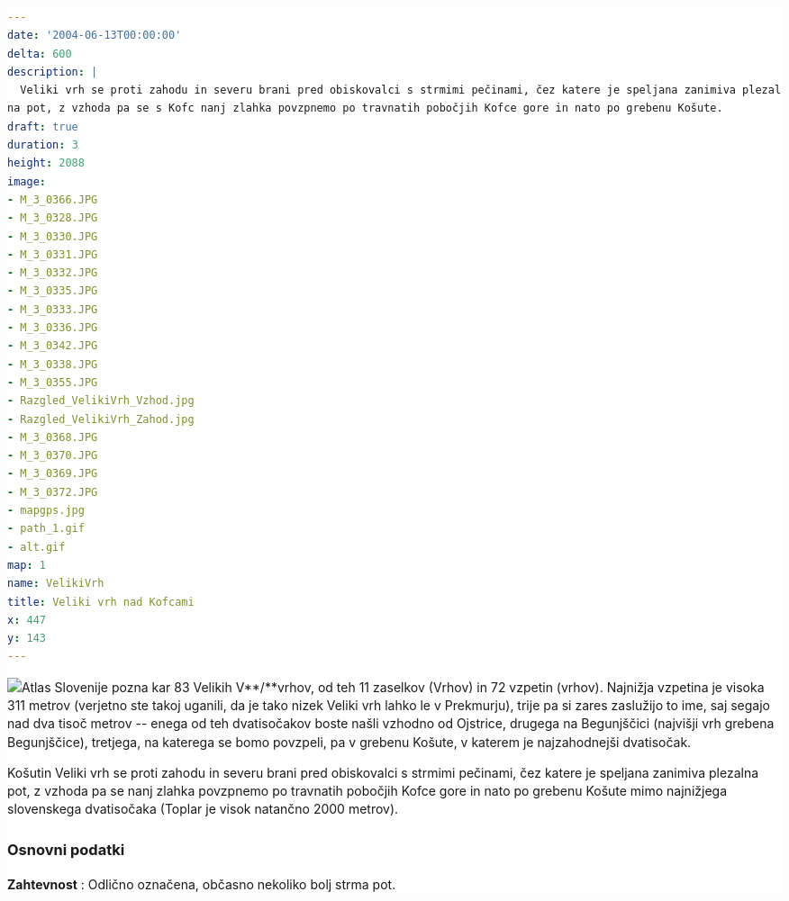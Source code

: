 ```yaml
---
date: '2004-06-13T00:00:00'
delta: 600
description: |
  Veliki vrh se proti zahodu in severu brani pred obiskovalci s strmimi pečinami, čez katere je speljana zanimiva plezalna pot, z vzhoda pa se s Kofc nanj zlahka povzpnemo po travnatih pobočjih Kofce gore in nato po grebenu Košute.
draft: true
duration: 3
height: 2088
image:
- M_3_0366.JPG
- M_3_0328.JPG
- M_3_0330.JPG
- M_3_0331.JPG
- M_3_0332.JPG
- M_3_0335.JPG
- M_3_0333.JPG
- M_3_0336.JPG
- M_3_0342.JPG
- M_3_0338.JPG
- M_3_0355.JPG
- Razgled_VelikiVrh_Vzhod.jpg
- Razgled_VelikiVrh_Zahod.jpg
- M_3_0368.JPG
- M_3_0370.JPG
- M_3_0369.JPG
- M_3_0372.JPG
- mapgps.jpg
- path_1.gif
- alt.gif
map: 1
name: VelikiVrh
title: Veliki vrh nad Kofcami
x: 447
y: 143
---
```

![](/images/hikes/VelikiVrh/M_3_0366.JPG)Atlas Slovenije pozna kar 83 Velikih V**/**vrhov, od teh 11 zaselkov (Vrhov) in 72 vzpetin (vrhov). Najnižja vzpetina je visoka 311 metrov (verjetno ste takoj uganili, da je tako nizek Veliki vrh lahko le v Prekmurju), trije pa si zares zaslužijo to ime, saj segajo nad dva tisoč metrov -- enega od teh dvatisočakov boste našli vzhodno od Ojstrice, drugega na Begunjščici (najvišji vrh grebena Begunjščice), tretjega, na katerega se bomo povzpeli, pa v grebenu Košute, v katerem je najzahodnejši dvatisočak.

Košutin Veliki vrh se proti zahodu in severu brani pred obiskovalci s strmimi pečinami, čez katere je speljana zanimiva plezalna pot, z vzhoda pa se nanj zlahka povzpnemo po travnatih pobočjih Kofce gore in nato po grebenu Košute mimo najnižjega slovenskega dvatisočaka (Toplar je visok natančno 2000 metrov).

### Osnovni podatki

**Zahtevnost**
:   Odlično označena, občasno nekoliko bolj strma pot.
